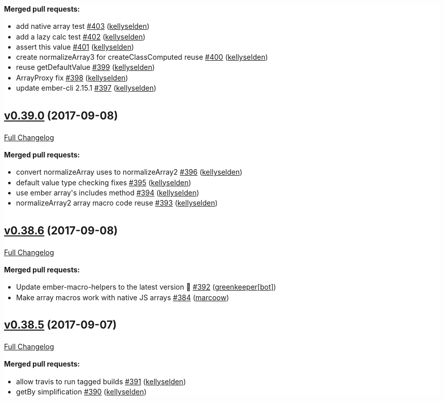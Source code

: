 **Merged pull requests:**

- add native array test [\#403](https://github.com/kellyselden/ember-awesome-macros/pull/403) ([kellyselden](https://github.com/kellyselden))
- add a lazy calc test [\#402](https://github.com/kellyselden/ember-awesome-macros/pull/402) ([kellyselden](https://github.com/kellyselden))
- assert this value [\#401](https://github.com/kellyselden/ember-awesome-macros/pull/401) ([kellyselden](https://github.com/kellyselden))
- create normalizeArray3 for createClassComputed reuse [\#400](https://github.com/kellyselden/ember-awesome-macros/pull/400) ([kellyselden](https://github.com/kellyselden))
- reuse getDefaultValue [\#399](https://github.com/kellyselden/ember-awesome-macros/pull/399) ([kellyselden](https://github.com/kellyselden))
- ArrayProxy fix [\#398](https://github.com/kellyselden/ember-awesome-macros/pull/398) ([kellyselden](https://github.com/kellyselden))
- update ember-cli 2.15.1 [\#397](https://github.com/kellyselden/ember-awesome-macros/pull/397) ([kellyselden](https://github.com/kellyselden))

## [v0.39.0](https://github.com/kellyselden/ember-awesome-macros/tree/v0.39.0) (2017-09-08)
[Full Changelog](https://github.com/kellyselden/ember-awesome-macros/compare/v0.38.6...v0.39.0)

**Merged pull requests:**

- convert normalizeArray uses to normalizeArray2 [\#396](https://github.com/kellyselden/ember-awesome-macros/pull/396) ([kellyselden](https://github.com/kellyselden))
- default value type checking fixes [\#395](https://github.com/kellyselden/ember-awesome-macros/pull/395) ([kellyselden](https://github.com/kellyselden))
- use ember array's includes method [\#394](https://github.com/kellyselden/ember-awesome-macros/pull/394) ([kellyselden](https://github.com/kellyselden))
- normalizeArray2 array macro code reuse [\#393](https://github.com/kellyselden/ember-awesome-macros/pull/393) ([kellyselden](https://github.com/kellyselden))

## [v0.38.6](https://github.com/kellyselden/ember-awesome-macros/tree/v0.38.6) (2017-09-08)
[Full Changelog](https://github.com/kellyselden/ember-awesome-macros/compare/v0.38.5...v0.38.6)

**Merged pull requests:**

- Update ember-macro-helpers to the latest version 🚀 [\#392](https://github.com/kellyselden/ember-awesome-macros/pull/392) ([greenkeeper[bot]](https://github.com/apps/greenkeeper))
- Make array macros work with native JS arrays [\#384](https://github.com/kellyselden/ember-awesome-macros/pull/384) ([marcoow](https://github.com/marcoow))

## [v0.38.5](https://github.com/kellyselden/ember-awesome-macros/tree/v0.38.5) (2017-09-07)
[Full Changelog](https://github.com/kellyselden/ember-awesome-macros/compare/v0.38.4...v0.38.5)

**Merged pull requests:**

- allow travis to run tagged builds [\#391](https://github.com/kellyselden/ember-awesome-macros/pull/391) ([kellyselden](https://github.com/kellyselden))
- getBy simplification [\#390](https://github.com/kellyselden/ember-awesome-macros/pull/390) ([kellyselden](https://github.com/kellyselden))
